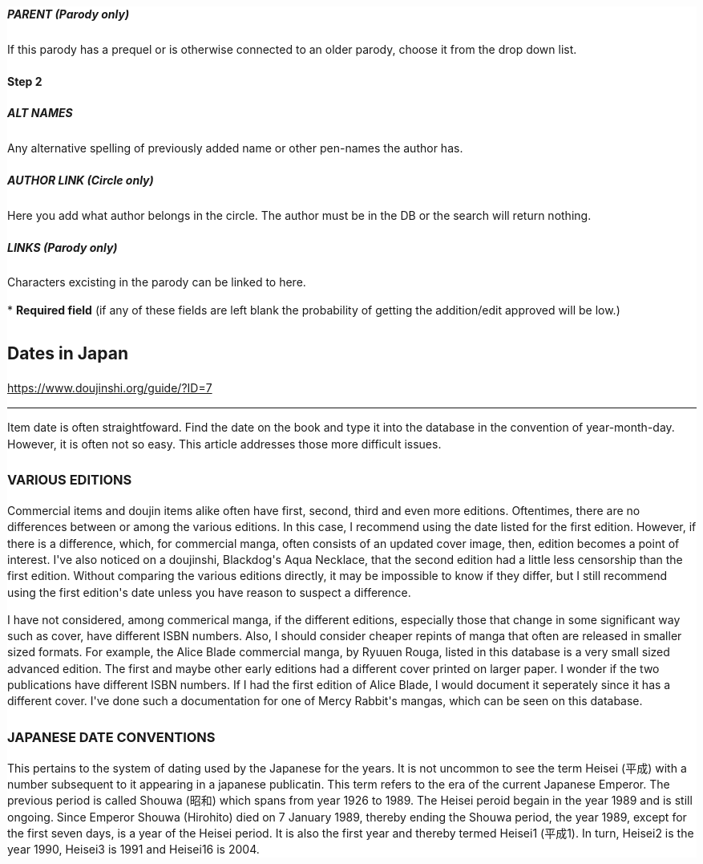 ##### PARENT (Parody only)
If this parody has a prequel or is otherwise connected to an older parody, choose it from the drop down list.


#### Step 2
##### ALT NAMES
Any alternative spelling of previously added name or other pen-names the author has.

##### AUTHOR LINK (Circle only)
Here you add what author belongs in the circle. The author must be in the DB or the search will return nothing.

##### LINKS (Parody only)
Characters excisting in the parody can be linked to here.


\* **Required field** (if any of these fields are left blank the probability of getting the addition/edit approved will be low.)


## Dates in Japan
https://www.doujinshi.org/guide/?ID=7

----
Item date is often straightfoward. Find the date on the book and type it into the database in the convention of year-month-day. However, it is often not so easy. This article addresses those more difficult issues.

### VARIOUS EDITIONS

Commercial items and doujin items alike often have first, second, third and even more editions. Oftentimes, there are no differences between or among the various editions. In this case, I recommend using the date listed for the first edition. However, if there is a difference, which, for commercial manga, often consists of an updated cover image, then, edition becomes a point of interest. I've also noticed on a doujinshi, Blackdog's Aqua Necklace, that the second edition had a little less censorship than the first edition. Without comparing the various editions directly, it may be impossible to know if they differ, but I still recommend using the first edition's date unless you have reason to suspect a difference.

I have not considered, among commerical manga, if the different editions, especially those that change in some significant way such as cover, have different ISBN numbers. Also, I should consider cheaper repints of manga that often are released in smaller sized formats. For example, the Alice Blade commercial manga, by Ryuuen Rouga, listed in this database is a very small sized advanced edition. The first and maybe other early editions had a different cover printed on larger paper. I wonder if the two publications have different ISBN numbers. If I had the first edition of Alice Blade, I would document it seperately since it has a different cover. I've done such a documentation for one of Mercy Rabbit's mangas, which can be seen on this database.

### JAPANESE DATE CONVENTIONS

This pertains to the system of dating used by the Japanese for the years.
It is not uncommon to see the term Heisei (平成) with a number subsequent to it appearing in a japanese publicatin. This term refers to the era of the current Japanese Emperor. The previous period is called Shouwa (昭和) which spans from year 1926 to 1989. The Heisei peroid begain in the year 1989 and is still ongoing. Since Emperor Shouwa (Hirohito) died on 7 January 1989, thereby ending the Shouwa period, the year 1989, except for the first seven days, is a year of the Heisei period. It is also the first year and thereby termed Heisei1 (平成1). In turn, Heisei2 is the year 1990, Heisei3 is 1991 and Heisei16 is 2004.
